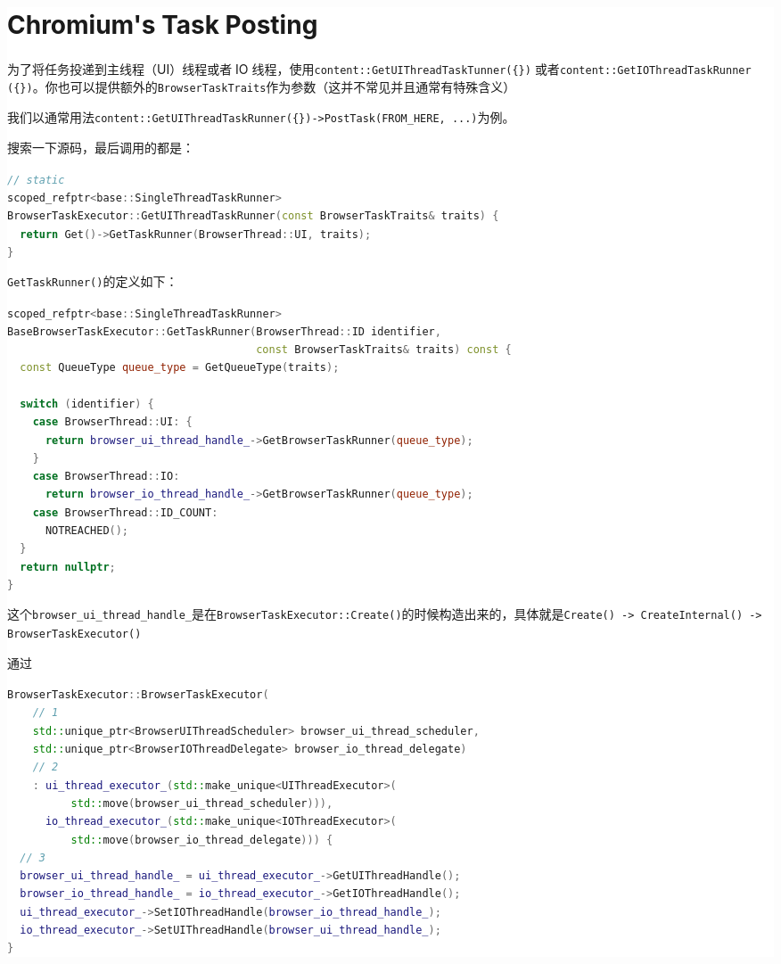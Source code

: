 # Chromium's Task Posting

为了将任务投递到主线程（UI）线程或者 IO 线程，使用`content::GetUIThreadTaskTunner({})` 或者`content::GetIOThreadTaskRunner({})`。你也可以提供额外的`BrowserTaskTraits`作为参数（这并不常见并且通常有特殊含义）

我们以通常用法`content::GetUIThreadTaskRunner({})->PostTask(FROM_HERE, ...)`为例。

搜索一下源码，最后调用的都是：

```c++
// static
scoped_refptr<base::SingleThreadTaskRunner>
BrowserTaskExecutor::GetUIThreadTaskRunner(const BrowserTaskTraits& traits) {
  return Get()->GetTaskRunner(BrowserThread::UI, traits);
}
```

`GetTaskRunner()`的定义如下：

```c++
scoped_refptr<base::SingleThreadTaskRunner>
BaseBrowserTaskExecutor::GetTaskRunner(BrowserThread::ID identifier,
                                       const BrowserTaskTraits& traits) const {
  const QueueType queue_type = GetQueueType(traits);

  switch (identifier) {
    case BrowserThread::UI: {
      return browser_ui_thread_handle_->GetBrowserTaskRunner(queue_type);
    }
    case BrowserThread::IO:
      return browser_io_thread_handle_->GetBrowserTaskRunner(queue_type);
    case BrowserThread::ID_COUNT:
      NOTREACHED();
  }
  return nullptr;
}
```

这个`browser_ui_thread_handle_`是在`BrowserTaskExecutor::Create()`的时候构造出来的，具体就是`Create() -> CreateInternal() -> BrowserTaskExecutor()`

通过

```c++
BrowserTaskExecutor::BrowserTaskExecutor(
    // 1
    std::unique_ptr<BrowserUIThreadScheduler> browser_ui_thread_scheduler,
    std::unique_ptr<BrowserIOThreadDelegate> browser_io_thread_delegate)
    // 2
    : ui_thread_executor_(std::make_unique<UIThreadExecutor>(
          std::move(browser_ui_thread_scheduler))),
      io_thread_executor_(std::make_unique<IOThreadExecutor>(
          std::move(browser_io_thread_delegate))) {
  // 3
  browser_ui_thread_handle_ = ui_thread_executor_->GetUIThreadHandle();
  browser_io_thread_handle_ = io_thread_executor_->GetIOThreadHandle();
  ui_thread_executor_->SetIOThreadHandle(browser_io_thread_handle_);
  io_thread_executor_->SetUIThreadHandle(browser_ui_thread_handle_);
}
```

